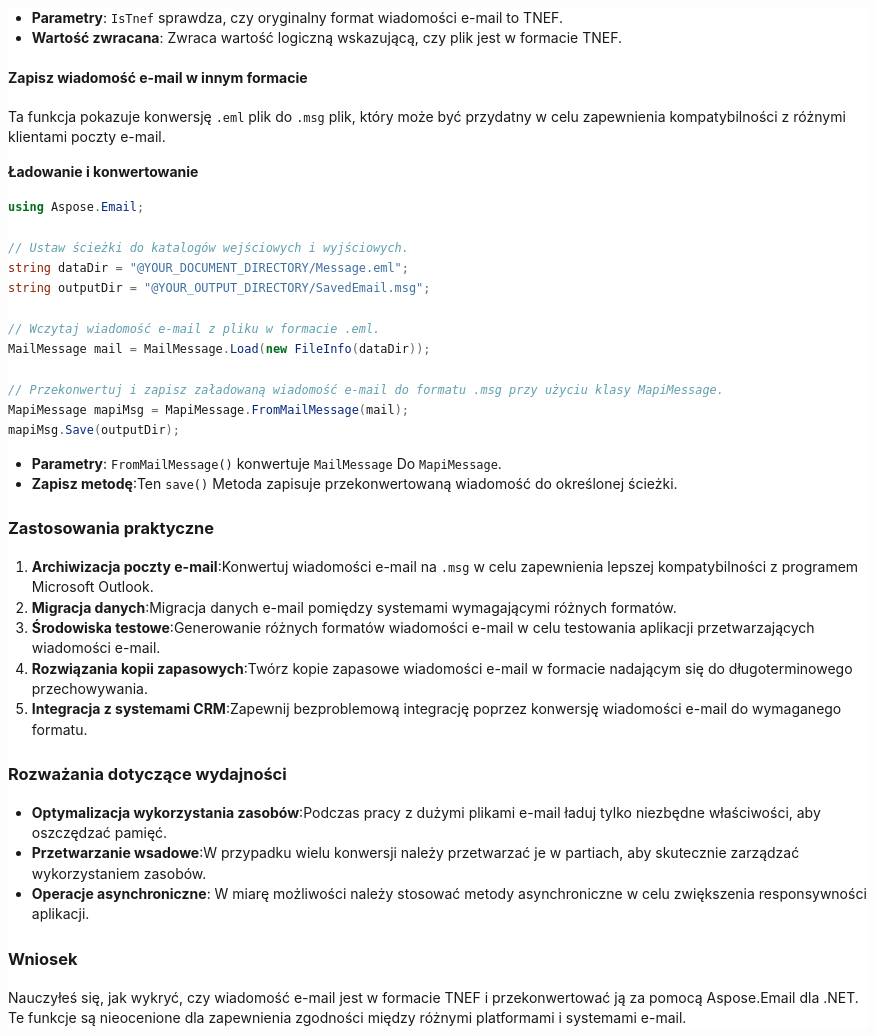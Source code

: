 - **Parametry**: `IsTnef` sprawdza, czy oryginalny format wiadomości e-mail to TNEF. 
- **Wartość zwracana**: Zwraca wartość logiczną wskazującą, czy plik jest w formacie TNEF.

#### Zapisz wiadomość e-mail w innym formacie

Ta funkcja pokazuje konwersję `.eml` plik do `.msg` plik, który może być przydatny w celu zapewnienia kompatybilności z różnymi klientami poczty e-mail.

**Ładowanie i konwertowanie**
```csharp
using Aspose.Email;

// Ustaw ścieżki do katalogów wejściowych i wyjściowych.
string dataDir = "@YOUR_DOCUMENT_DIRECTORY/Message.eml";
string outputDir = "@YOUR_OUTPUT_DIRECTORY/SavedEmail.msg";

// Wczytaj wiadomość e-mail z pliku w formacie .eml.
MailMessage mail = MailMessage.Load(new FileInfo(dataDir));

// Przekonwertuj i zapisz załadowaną wiadomość e-mail do formatu .msg przy użyciu klasy MapiMessage.
MapiMessage mapiMsg = MapiMessage.FromMailMessage(mail);
mapiMsg.Save(outputDir);
```

- **Parametry**: `FromMailMessage()` konwertuje `MailMessage` Do `MapiMessage`.
- **Zapisz metodę**:Ten `save()` Metoda zapisuje przekonwertowaną wiadomość do określonej ścieżki.

### Zastosowania praktyczne

1. **Archiwizacja poczty e-mail**:Konwertuj wiadomości e-mail na `.msg` w celu zapewnienia lepszej kompatybilności z programem Microsoft Outlook.
2. **Migracja danych**:Migracja danych e-mail pomiędzy systemami wymagającymi różnych formatów.
3. **Środowiska testowe**:Generowanie różnych formatów wiadomości e-mail w celu testowania aplikacji przetwarzających wiadomości e-mail.
4. **Rozwiązania kopii zapasowych**:Twórz kopie zapasowe wiadomości e-mail w formacie nadającym się do długoterminowego przechowywania.
5. **Integracja z systemami CRM**:Zapewnij bezproblemową integrację poprzez konwersję wiadomości e-mail do wymaganego formatu.

### Rozważania dotyczące wydajności

- **Optymalizacja wykorzystania zasobów**:Podczas pracy z dużymi plikami e-mail ładuj tylko niezbędne właściwości, aby oszczędzać pamięć.
- **Przetwarzanie wsadowe**:W przypadku wielu konwersji należy przetwarzać je w partiach, aby skutecznie zarządzać wykorzystaniem zasobów.
- **Operacje asynchroniczne**: W miarę możliwości należy stosować metody asynchroniczne w celu zwiększenia responsywności aplikacji.

### Wniosek

Nauczyłeś się, jak wykryć, czy wiadomość e-mail jest w formacie TNEF i przekonwertować ją za pomocą Aspose.Email dla .NET. Te funkcje są nieocenione dla zapewnienia zgodności między różnymi platformami i systemami e-mail.
